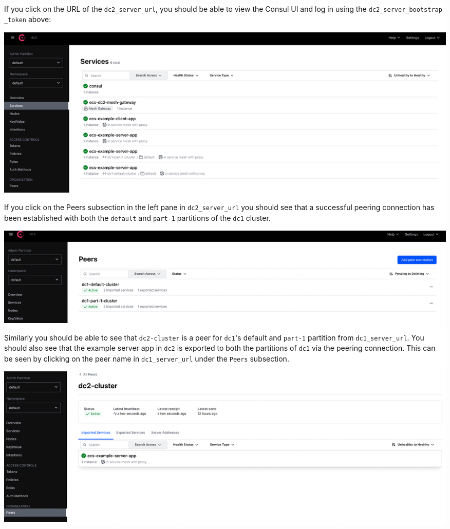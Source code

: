 If you click on the URL of the `dc2_server_url`, you should be able
to view the Consul UI and log in using the `dc2_server_bootstrap_token` above:

![Consul dc2 UI](https://github.com/hashicorp/terraform-aws-consul-ecs/blob/main/_docs/sameness-dc2-ui.png?raw=true)

If you click on the Peers subsection in the left pane in `dc2_server_url` you should see that
a successful peering connection has been established with both the `default` and `part-1` partitions of the `dc1` cluster.

![Consul dc2 peering](https://github.com/hashicorp/terraform-aws-consul-ecs/blob/main/_docs/sameness-peering-dc2.png?raw=true)

Similarly you should be able to see that `dc2-cluster` is a peer for `dc1`'s default and `part-1` partition from `dc1_server_url`. You should also see that the example server app in `dc2` is exported to both the partitions of `dc1` via the peering connection. This can be seen by clicking on the peer name in `dc1_server_url` under the `Peers` subsection.

![Consul dc1 exported service](https://github.com/hashicorp/terraform-aws-consul-ecs/blob/main/_docs/sameness-exported-service-dc1.png?raw=true)
